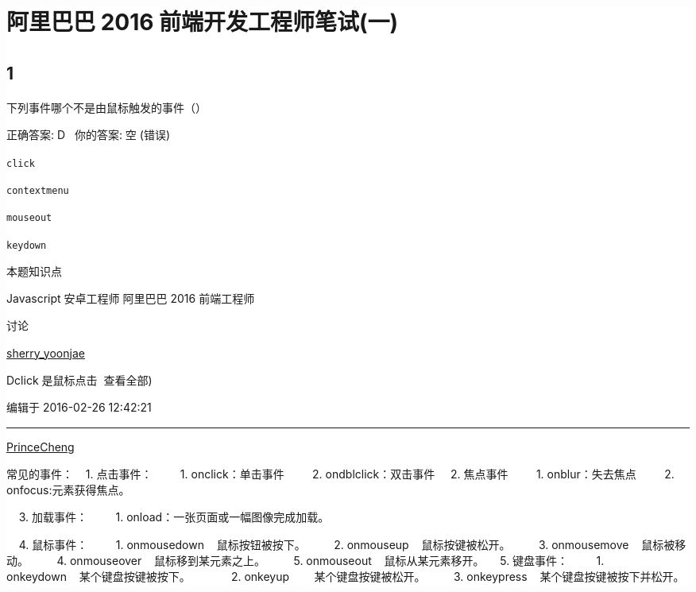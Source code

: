 # 阿里巴巴 2016 前端开发工程师笔试(一)

## 1

下列事件哪个不是由鼠标触发的事件（）

正确答案: D   你的答案: 空 (错误)

```cpp
click
```

```cpp
contextmenu
```

```cpp
mouseout
```

```cpp
keydown
```

本题知识点

Javascript 安卓工程师 阿里巴巴 2016 前端工程师

讨论

[sherry_yoonjae](https://www.nowcoder.com/profile/127056)

Dclick 是鼠标点击  查看全部)

编辑于 2016-02-26 12:42:21

* * *

[PrinceCheng](https://www.nowcoder.com/profile/92255114)

常见的事件：    1\. 点击事件：
        1\. onclick：单击事件
        2\. ondblclick：双击事件
    2\. 焦点事件
        1\. onblur：失去焦点
        2\. onfocus:元素获得焦点。

    3\. 加载事件：
        1\. onload：一张页面或一幅图像完成加载。

    4\. 鼠标事件：
        1\. onmousedown    鼠标按钮被按下。
        2\. onmouseup    鼠标按键被松开。
        3\. onmousemove    鼠标被移动。
        4\. onmouseover    鼠标移到某元素之上。
        5\. onmouseout    鼠标从某元素移开。
    5\. 键盘事件：
        1\. onkeydown    某个键盘按键被按下。    
        2\. onkeyup        某个键盘按键被松开。
        3\. onkeypress    某个键盘按键被按下并松开。
